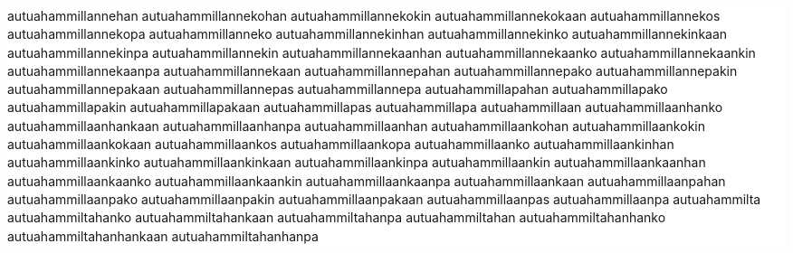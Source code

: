 autuahammillannehan
autuahammillannekohan
autuahammillannekokin
autuahammillannekokaan
autuahammillannekos
autuahammillannekopa
autuahammillanneko
autuahammillannekinhan
autuahammillannekinko
autuahammillannekinkaan
autuahammillannekinpa
autuahammillannekin
autuahammillannekaanhan
autuahammillannekaanko
autuahammillannekaankin
autuahammillannekaanpa
autuahammillannekaan
autuahammillannepahan
autuahammillannepako
autuahammillannepakin
autuahammillannepakaan
autuahammillannepas
autuahammillannepa
autuahammillapahan
autuahammillapako
autuahammillapakin
autuahammillapakaan
autuahammillapas
autuahammillapa
autuahammillaan
autuahammillaanhanko
autuahammillaanhankaan
autuahammillaanhanpa
autuahammillaanhan
autuahammillaankohan
autuahammillaankokin
autuahammillaankokaan
autuahammillaankos
autuahammillaankopa
autuahammillaanko
autuahammillaankinhan
autuahammillaankinko
autuahammillaankinkaan
autuahammillaankinpa
autuahammillaankin
autuahammillaankaanhan
autuahammillaankaanko
autuahammillaankaankin
autuahammillaankaanpa
autuahammillaankaan
autuahammillaanpahan
autuahammillaanpako
autuahammillaanpakin
autuahammillaanpakaan
autuahammillaanpas
autuahammillaanpa
autuahammilta
autuahammiltahanko
autuahammiltahankaan
autuahammiltahanpa
autuahammiltahan
autuahammiltahanhanko
autuahammiltahanhankaan
autuahammiltahanhanpa